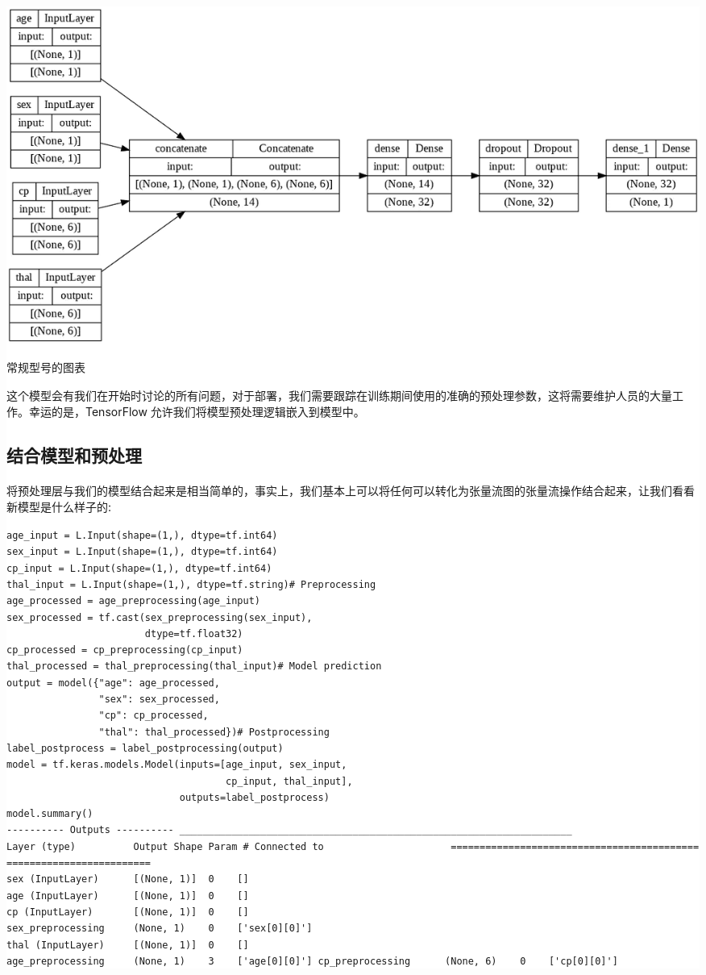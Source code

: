 ![](img/f709abe45be83a8dc5311d5b282bd0f8.png)

常规型号的图表

这个模型会有我们在开始时讨论的所有问题，对于部署，我们需要跟踪在训练期间使用的准确的预处理参数，这将需要维护人员的大量工作。幸运的是，TensorFlow 允许我们将模型预处理逻辑嵌入到模型中。

## 结合模型和预处理

将预处理层与我们的模型结合起来是相当简单的，事实上，我们基本上可以将任何可以转化为张量流图的张量流操作结合起来，让我们看看新模型是什么样子的:

```
age_input = L.Input(shape=(1,), dtype=tf.int64)
sex_input = L.Input(shape=(1,), dtype=tf.int64)
cp_input = L.Input(shape=(1,), dtype=tf.int64)
thal_input = L.Input(shape=(1,), dtype=tf.string)# Preprocessing
age_processed = age_preprocessing(age_input)
sex_processed = tf.cast(sex_preprocessing(sex_input), 
                        dtype=tf.float32)
cp_processed = cp_preprocessing(cp_input)
thal_processed = thal_preprocessing(thal_input)# Model prediction
output = model({"age": age_processed, 
                "sex": sex_processed, 
                "cp": cp_processed, 
                "thal": thal_processed})# Postprocessing
label_postprocess = label_postprocessing(output)
model = tf.keras.models.Model(inputs=[age_input, sex_input, 
                                      cp_input, thal_input], 
                              outputs=label_postprocess)
model.summary()
---------- Outputs ---------- ____________________________________________________________________
Layer (type)          Output Shape Param # Connected to                      ====================================================================
sex (InputLayer)      [(None, 1)]  0    []                                                                                                                                    age (InputLayer)      [(None, 1)]  0    []                                                                                                                                    cp (InputLayer)       [(None, 1)]  0    []                                                                                                                                    sex_preprocessing     (None, 1)    0    ['sex[0][0]']      
thal (InputLayer)     [(None, 1)]  0    []                                                                                                                                    age_preprocessing     (None, 1)    3    ['age[0][0]'] cp_preprocessing      (None, 6)    0    ['cp[0][0]'] 
```